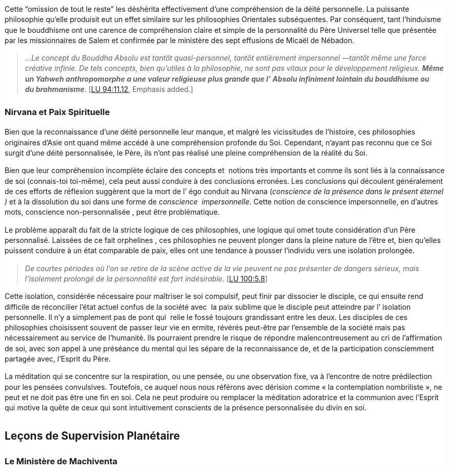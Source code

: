 Cette “omission de tout le reste” les déshérita effectivement d’une compréhension de la déité personnelle. La puissante philosophie qu’elle produisit eut un effet similaire sur les philosophies Orientales subséquentes. Par conséquent, tant l’hinduisme que le bouddhisme ont une carence de compréhension claire et simple de la personnalité du Père Universel telle que présentée par les missionnaires de Salem et confirmée par le ministère des sept effusions de Micaël de Nébadon.

> _…Le concept du Bouddha Absolu est tantôt quasi-personnel, tantôt entièrement impersonnel —tantôt même une force créative infinie. De tels concepts, bien qu’utiles à la philosophie, ne sont pas vitaux pour le développement religieux._ **_Même un Yahweh anthropomorphe a une valeur religieuse plus grande que l’ Absolu infiniment lointain du bouddhisme ou du brahmanisme_**. <a id="a188_342"></a>[[LU 94:11.12](/fr/The_Urantia_Book/94#p11_12), Emphasis added.]

### Nirvana et  Paix Spirituelle
Bien que la reconnaissance d’une déité personnelle leur manque, et malgré les vicissitudes de l’histoire, ces philosophies originaires d’Asie ont quand même accédé à une compréhension profonde du Soi. Cependant, n’ayant pas reconnu que ce Soi surgit d’une déité personnalisée, le Père, ils n’ont pas réalisé une pleine compréhension de la réalité du Soi.

Bien que leur compréhension incomplète éclaire des concepts et  notions très importants et comme ils sont liés à la connaissance de soi (connais-toi toi-même), cela peut aussi conduire à des conclusions erronées. Les conclusions qui découlent généralement de ces efforts de réflexion suggèrent que la mort de l’ égo conduit au Nirvana (_conscience de la présence dans le présent éternel )_ et à la dissolution du soi dans une forme de _conscience  impersonnelle_. Cette notion de conscience impersonnelle, en d’autres mots, conscience non-personnalisée , peut être problématique.

Le problème apparaît du fait de la stricte logique de ces philosophies, une logique qui omet toute considération d’un Père personnalisé. Laissées de ce fait orphelines , ces philosophies ne peuvent plonger dans la pleine nature de l’être et, bien qu’elles puissent conduire à un état comparable de paix, elles ont une tendance à pousser l’individu vers une isolation prolongée.

> _De courtes périodes où l’on se retire de la scène active de la vie peuvent ne pas présenter de dangers sérieux, mais l’isolement prolongé de la personnalité est fort indésirable._ <a id="a198_150"></a>[[LU 100:5.8](/fr/The_Urantia_Book/100#p5_8)]

Cette isolation, considérée nécessaire pour maîtriser le soi compulsif, peut finir par dissocier le disciple, ce qui ensuite rend difficile de réconcilier l’état actuel confus de la société avec  la paix sublime que le disciple peut atteindre par l’ isolation personnelle. Il n’y a simplement pas de pont qui  relie le fossé toujours grandissant entre les deux. Les disciples de ces philosophies choisissent souvent de passer leur vie en ermite, révérés peut-être par l’ensemble de la société mais pas nécessairement au service de l’humanité. Ils pourraient prendre le risque de répondre malencontreusement au cri de l’affirmation de soi, avec son appel à une préséance du mental qui les sépare de la reconnaissance de, et de la participation consciemment partagée avec, l’Esprit du Père.

La méditation qui se concentre sur la respiration, ou une pensée, ou une observation fixe, va à l’encontre de notre prédilection pour les pensées convulsives. Toutefois, ce auquel nous nous référons avec dérision comme « la contemplation nombriliste », ne peut et ne doit pas être une fin en soi. Cela ne peut produire ou remplacer la méditation adoratrice et la communion avec l’Esprit qui motive la quête de ceux qui sont intuitivement conscients de la présence personnalisée du divin en soi.

## Leçons de Supervision Planétaire

### Le Ministère de Machiventa
